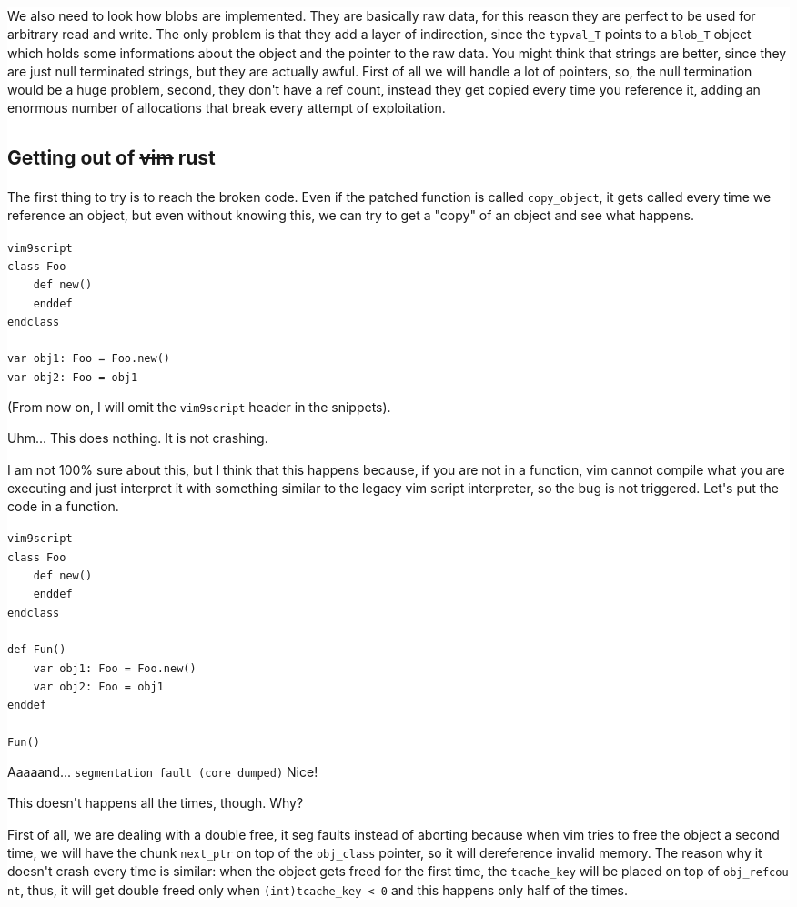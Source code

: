We also need to look how blobs are implemented. They are basically raw data, for this reason they are perfect to be used for arbitrary read and write. The only problem is that they add a layer of indirection, since the `typval_T` points to a `blob_T` object which holds some informations about the object and the pointer to the raw data. You might think that strings are better, since they are just null terminated strings, but they are actually awful. First of all we will handle a lot of pointers, so, the null termination would be a huge problem, second, they don't have a ref count, instead they get copied every time you reference it, adding an enormous number of allocations that break every attempt of exploitation.


## Getting out of ~~vim~~ rust

The first thing to try is to reach the broken code. Even if the patched function is called `copy_object`, it gets called every time we reference an object, but even without knowing this, we can try to get a "copy" of an object and see what happens.
```vim
vim9script
class Foo
	def new()
	enddef
endclass

var obj1: Foo = Foo.new()
var obj2: Foo = obj1
```
(From now on, I will omit the `vim9script` header in the snippets).

Uhm... This does nothing. It is not crashing.

I am not 100% sure about this, but I think that this happens because, if you are not in a function, vim cannot compile what you are executing and just interpret it with something similar to the legacy vim script interpreter, so the bug is not triggered. Let's put the code in a function.

```vim
vim9script
class Foo
	def new()
	enddef
endclass

def Fun()
	var obj1: Foo = Foo.new()
	var obj2: Foo = obj1
enddef

Fun()
```

Aaaaand... `segmentation fault (core dumped)` Nice!

This doesn't happens all the times, though. Why?

First of all, we are dealing with a double free, it seg faults instead of aborting because when vim tries to free the object a second time, we will have the chunk `next_ptr` on top of the `obj_class` pointer, so it will dereference invalid memory. The reason why it doesn't crash every time is similar: when the object gets freed for the first time, the `tcache_key` will be placed on top of `obj_refcount`, thus, it will get double freed only when `(int)tcache_key < 0` and this happens only half of the times.
